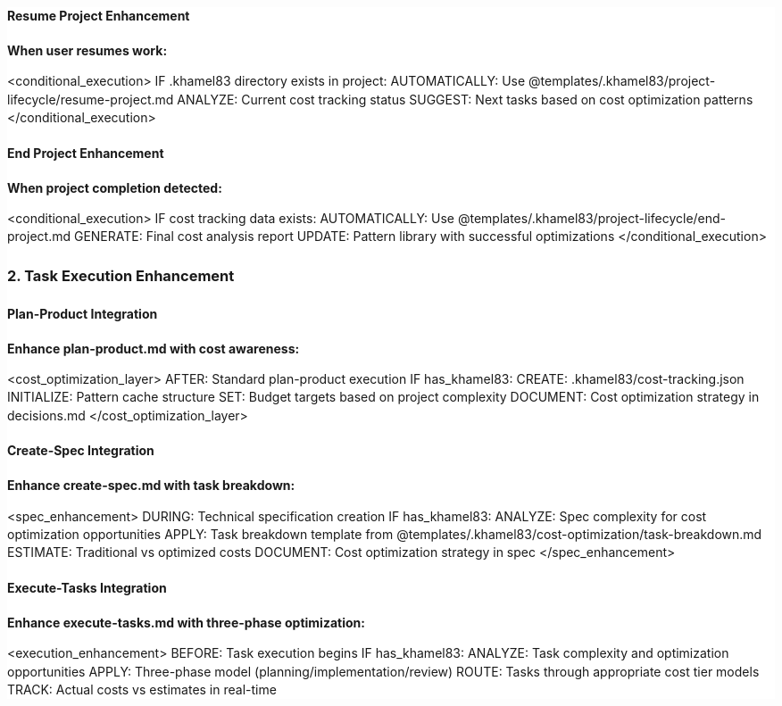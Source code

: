 #### Resume Project Enhancement
**When user resumes work:**

<conditional_execution>
  IF .khamel83 directory exists in project:
    AUTOMATICALLY: Use @templates/.khamel83/project-lifecycle/resume-project.md
    ANALYZE: Current cost tracking status
    SUGGEST: Next tasks based on cost optimization patterns
</conditional_execution>

#### End Project Enhancement
**When project completion detected:**

<conditional_execution>
  IF cost tracking data exists:
    AUTOMATICALLY: Use @templates/.khamel83/project-lifecycle/end-project.md
    GENERATE: Final cost analysis report
    UPDATE: Pattern library with successful optimizations
</conditional_execution>

### 2. Task Execution Enhancement

#### Plan-Product Integration
**Enhance plan-product.md with cost awareness:**

<cost_optimization_layer>
  AFTER: Standard plan-product execution
  IF has_khamel83:
    CREATE: .khamel83/cost-tracking.json
    INITIALIZE: Pattern cache structure
    SET: Budget targets based on project complexity
    DOCUMENT: Cost optimization strategy in decisions.md
</cost_optimization_layer>

#### Create-Spec Integration
**Enhance create-spec.md with task breakdown:**

<spec_enhancement>
  DURING: Technical specification creation
  IF has_khamel83:
    ANALYZE: Spec complexity for cost optimization opportunities
    APPLY: Task breakdown template from @templates/.khamel83/cost-optimization/task-breakdown.md
    ESTIMATE: Traditional vs optimized costs
    DOCUMENT: Cost optimization strategy in spec
</spec_enhancement>

#### Execute-Tasks Integration
**Enhance execute-tasks.md with three-phase optimization:**

<execution_enhancement>
  BEFORE: Task execution begins
  IF has_khamel83:
    ANALYZE: Task complexity and optimization opportunities
    APPLY: Three-phase model (planning/implementation/review)
    ROUTE: Tasks through appropriate cost tier models
    TRACK: Actual costs vs estimates in real-time
    